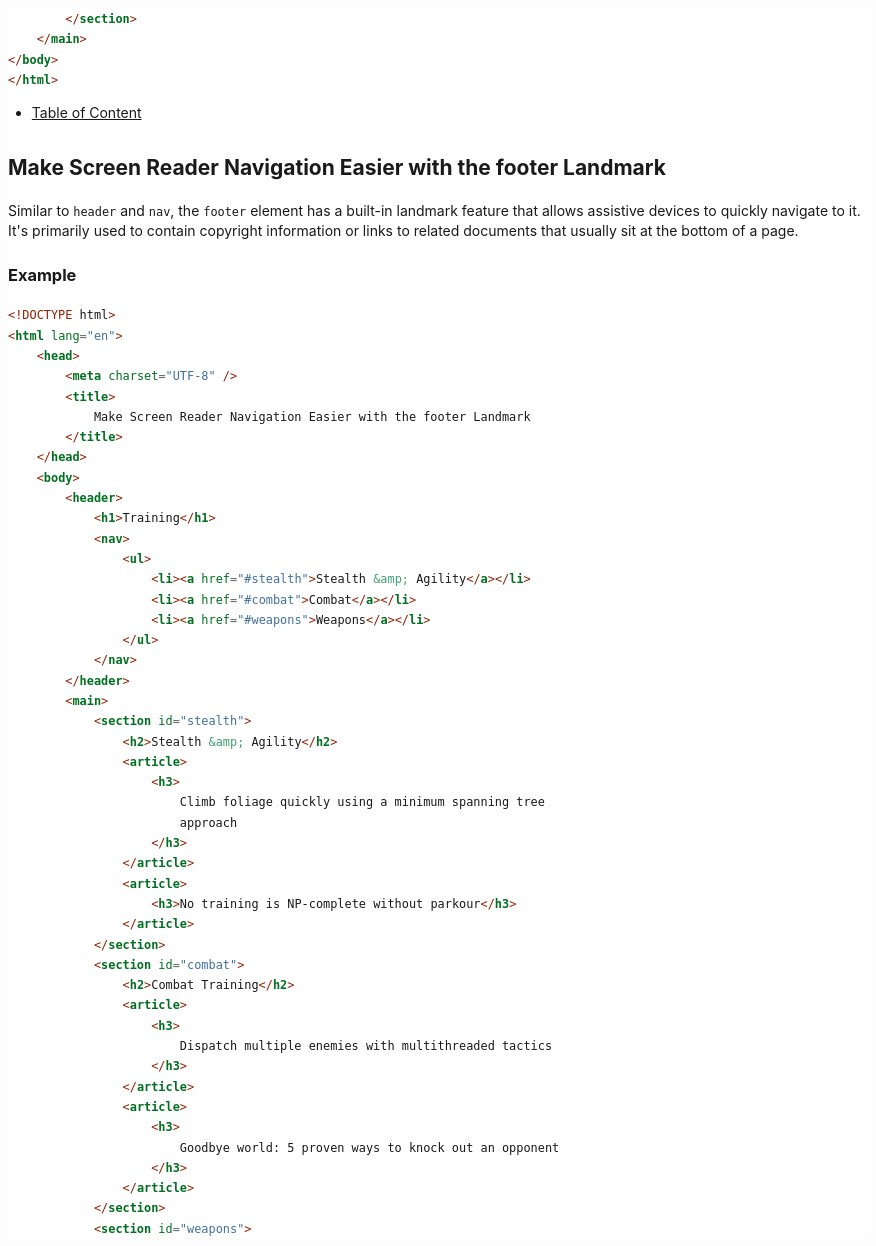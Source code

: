 ```HTML
        </section>
    </main>
</body>
</html>
```

* [Table of Content](#table-of-content)

## Make Screen Reader Navigation Easier with the footer Landmark

Similar to `header` and `nav`, the `footer` element has a built-in landmark feature that allows assistive devices to quickly navigate to it. It's primarily used to contain copyright information or links to related documents that usually sit at the bottom of a page.

### Example

```HTML
<!DOCTYPE html>
<html lang="en">
    <head>
        <meta charset="UTF-8" />
        <title>
            Make Screen Reader Navigation Easier with the footer Landmark
        </title>
    </head>
    <body>
        <header>
            <h1>Training</h1>
            <nav>
                <ul>
                    <li><a href="#stealth">Stealth &amp; Agility</a></li>
                    <li><a href="#combat">Combat</a></li>
                    <li><a href="#weapons">Weapons</a></li>
                </ul>
            </nav>
        </header>
        <main>
            <section id="stealth">
                <h2>Stealth &amp; Agility</h2>
                <article>
                    <h3>
                        Climb foliage quickly using a minimum spanning tree
                        approach
                    </h3>
                </article>
                <article>
                    <h3>No training is NP-complete without parkour</h3>
                </article>
            </section>
            <section id="combat">
                <h2>Combat Training</h2>
                <article>
                    <h3>
                        Dispatch multiple enemies with multithreaded tactics
                    </h3>
                </article>
                <article>
                    <h3>
                        Goodbye world: 5 proven ways to knock out an opponent
                    </h3>
                </article>
            </section>
            <section id="weapons">
```